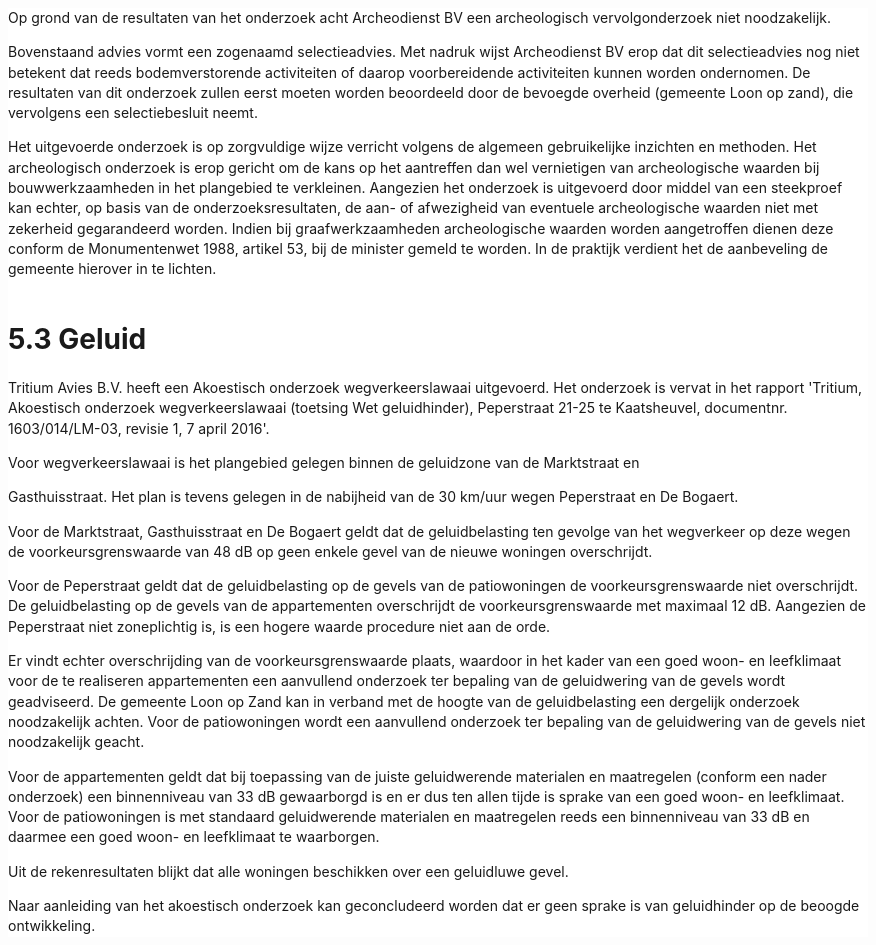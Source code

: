 Op grond van de resultaten van het onderzoek acht Archeodienst BV een archeologisch vervolgonderzoek niet noodzakelijk.

Bovenstaand advies vormt een zogenaamd selectieadvies. Met nadruk wijst Archeodienst BV erop dat dit selectieadvies nog niet betekent dat reeds bodemverstorende activiteiten of daarop voorbereidende activiteiten kunnen worden ondernomen. De resultaten van dit onderzoek zullen eerst moeten worden beoordeeld door de bevoegde overheid (gemeente Loon op zand), die vervolgens een selectiebesluit neemt.

Het uitgevoerde onderzoek is op zorgvuldige wijze verricht volgens de algemeen gebruikelijke inzichten en methoden. Het archeologisch onderzoek is erop gericht om de kans op het aantreffen dan wel vernietigen van archeologische waarden bij bouwwerkzaamheden in het plangebied te verkleinen. Aangezien het onderzoek is uitgevoerd door middel van een steekproef kan echter, op basis van de onderzoeksresultaten, de aan- of afwezigheid van eventuele archeologische waarden niet met zekerheid gegarandeerd worden. Indien bij graafwerkzaamheden archeologische waarden worden aangetroffen dienen deze conform de Monumentenwet 1988, artikel 53, bij de minister gemeld te worden. In de praktijk verdient het de aanbeveling de gemeente hierover in te lichten.

# **5.3 Geluid**

Tritium Avies B.V. heeft een Akoestisch onderzoek wegverkeerslawaai uitgevoerd. Het onderzoek is vervat in het rapport 'Tritium, Akoestisch onderzoek wegverkeerslawaai (toetsing Wet geluidhinder), Peperstraat 21-25 te Kaatsheuvel, documentnr. 1603/014/LM-03, revisie 1, 7 april 2016'.

Voor wegverkeerslawaai is het plangebied gelegen binnen de geluidzone van de Marktstraat en

Gasthuisstraat. Het plan is tevens gelegen in de nabijheid van de 30 km/uur wegen Peperstraat en De Bogaert.

Voor de Marktstraat, Gasthuisstraat en De Bogaert geldt dat de geluidbelasting ten gevolge van het wegverkeer op deze wegen de voorkeursgrenswaarde van 48 dB op geen enkele gevel van de nieuwe woningen overschrijdt.

Voor de Peperstraat geldt dat de geluidbelasting op de gevels van de patiowoningen de voorkeursgrenswaarde niet overschrijdt. De geluidbelasting op de gevels van de appartementen overschrijdt de voorkeursgrenswaarde met maximaal 12 dB. Aangezien de Peperstraat niet zoneplichtig is, is een hogere waarde procedure niet aan de orde.

Er vindt echter overschrijding van de voorkeursgrenswaarde plaats, waardoor in het kader van een goed woon- en leefklimaat voor de te realiseren appartementen een aanvullend onderzoek ter bepaling van de geluidwering van de gevels wordt geadviseerd. De gemeente Loon op Zand kan in verband met de hoogte van de geluidbelasting een dergelijk onderzoek noodzakelijk achten. Voor de patiowoningen wordt een aanvullend onderzoek ter bepaling van de geluidwering van de gevels niet noodzakelijk geacht.

Voor de appartementen geldt dat bij toepassing van de juiste geluidwerende materialen en maatregelen (conform een nader onderzoek) een binnenniveau van 33 dB gewaarborgd is en er dus ten allen tijde is sprake van een goed woon- en leefklimaat. Voor de patiowoningen is met standaard geluidwerende materialen en maatregelen reeds een binnenniveau van 33 dB en daarmee een goed woon- en leefklimaat te waarborgen.

Uit de rekenresultaten blijkt dat alle woningen beschikken over een geluidluwe gevel.

Naar aanleiding van het akoestisch onderzoek kan geconcludeerd worden dat er geen sprake is van geluidhinder op de beoogde ontwikkeling.
